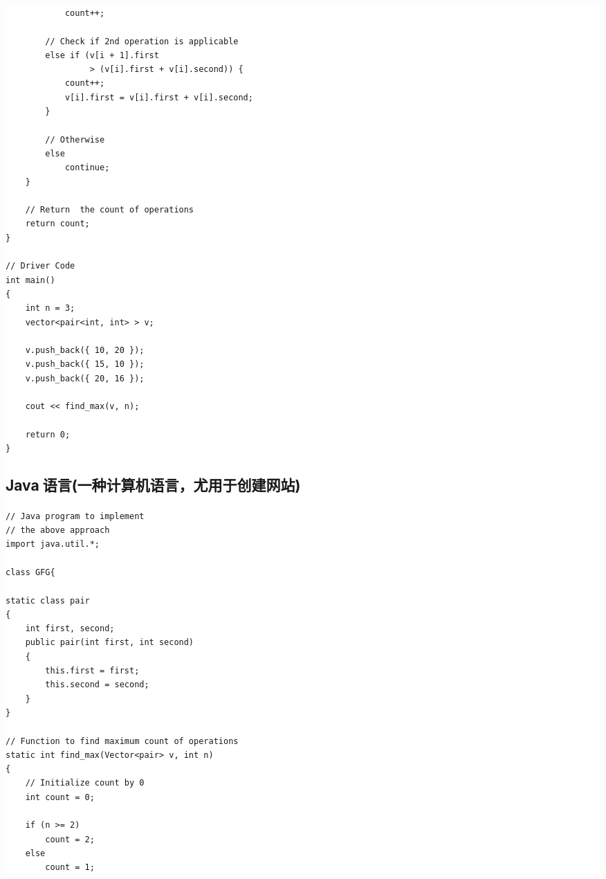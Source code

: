 ```
            count++;

        // Check if 2nd operation is applicable
        else if (v[i + 1].first
                 > (v[i].first + v[i].second)) {
            count++;
            v[i].first = v[i].first + v[i].second;
        }

        // Otherwise
        else
            continue;
    }

    // Return  the count of operations
    return count;
}

// Driver Code
int main()
{
    int n = 3;
    vector<pair<int, int> > v;

    v.push_back({ 10, 20 });
    v.push_back({ 15, 10 });
    v.push_back({ 20, 16 });

    cout << find_max(v, n);

    return 0;
}
```

## Java 语言(一种计算机语言，尤用于创建网站)

```
// Java program to implement
// the above approach
import java.util.*;

class GFG{

static class pair
{
    int first, second;
    public pair(int first, int second)
    {
        this.first = first;
        this.second = second;
    }
}

// Function to find maximum count of operations
static int find_max(Vector<pair> v, int n)
{
    // Initialize count by 0
    int count = 0;

    if (n >= 2)
        count = 2;
    else
        count = 1;
```